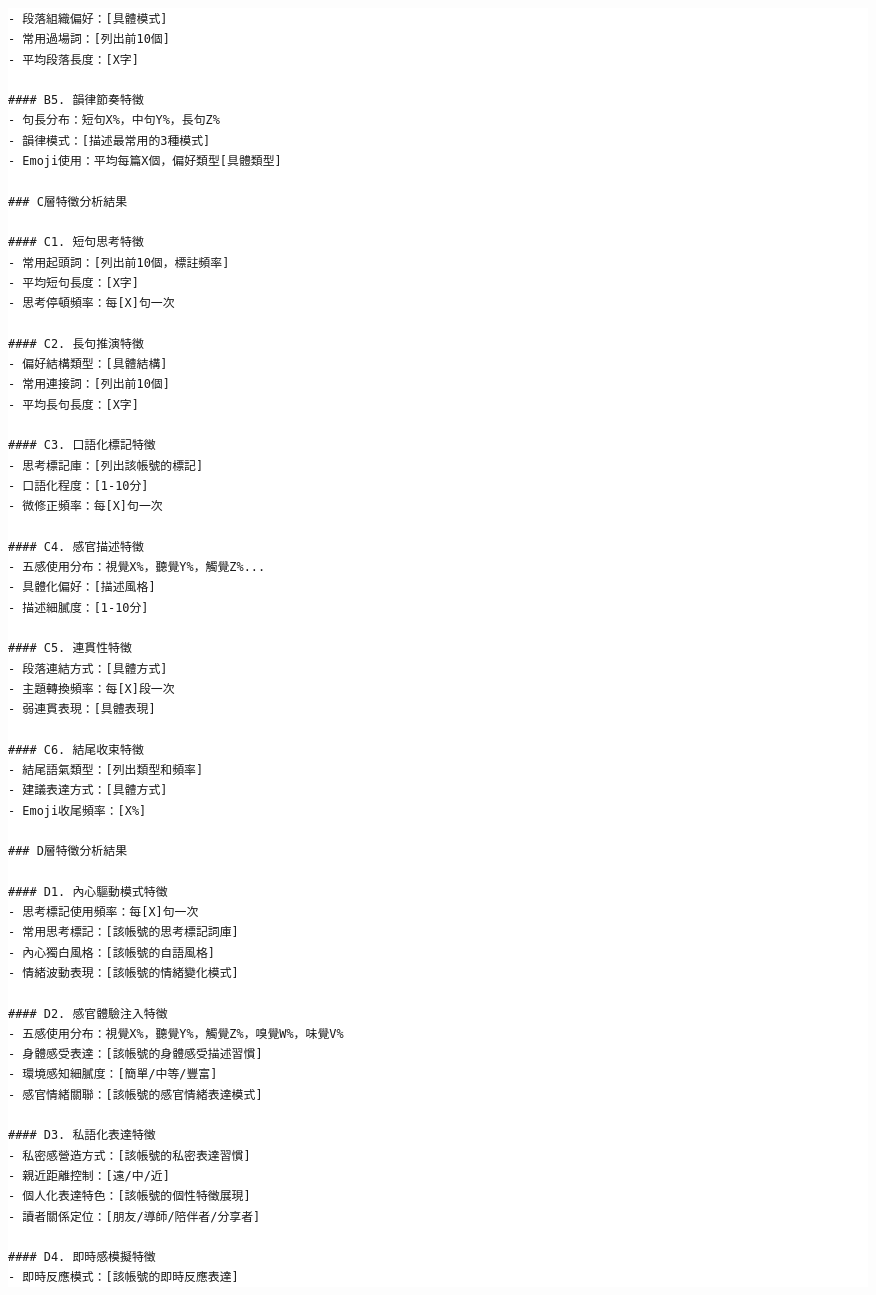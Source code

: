 ```
- 段落組織偏好：[具體模式]
- 常用過場詞：[列出前10個]
- 平均段落長度：[X字]

#### B5. 韻律節奏特徵
- 句長分布：短句X%，中句Y%，長句Z%
- 韻律模式：[描述最常用的3種模式]
- Emoji使用：平均每篇X個，偏好類型[具體類型]

### C層特徵分析結果

#### C1. 短句思考特徵
- 常用起頭詞：[列出前10個，標註頻率]
- 平均短句長度：[X字]
- 思考停頓頻率：每[X]句一次

#### C2. 長句推演特徵
- 偏好結構類型：[具體結構]
- 常用連接詞：[列出前10個]
- 平均長句長度：[X字]

#### C3. 口語化標記特徵
- 思考標記庫：[列出該帳號的標記]
- 口語化程度：[1-10分]
- 微修正頻率：每[X]句一次

#### C4. 感官描述特徵
- 五感使用分布：視覺X%，聽覺Y%，觸覺Z%...
- 具體化偏好：[描述風格]
- 描述細膩度：[1-10分]

#### C5. 連貫性特徵
- 段落連結方式：[具體方式]
- 主題轉換頻率：每[X]段一次
- 弱連貫表現：[具體表現]

#### C6. 結尾收束特徵
- 結尾語氣類型：[列出類型和頻率]
- 建議表達方式：[具體方式]
- Emoji收尾頻率：[X%]

### D層特徵分析結果

#### D1. 內心驅動模式特徵
- 思考標記使用頻率：每[X]句一次
- 常用思考標記：[該帳號的思考標記詞庫]
- 內心獨白風格：[該帳號的自語風格]
- 情緒波動表現：[該帳號的情緒變化模式]

#### D2. 感官體驗注入特徵
- 五感使用分布：視覺X%，聽覺Y%，觸覺Z%，嗅覺W%，味覺V%
- 身體感受表達：[該帳號的身體感受描述習慣]
- 環境感知細膩度：[簡單/中等/豐富]
- 感官情緒關聯：[該帳號的感官情緒表達模式]

#### D3. 私語化表達特徵
- 私密感營造方式：[該帳號的私密表達習慣]
- 親近距離控制：[遠/中/近]
- 個人化表達特色：[該帳號的個性特徵展現]
- 讀者關係定位：[朋友/導師/陪伴者/分享者]

#### D4. 即時感模擬特徵
- 即時反應模式：[該帳號的即時反應表達]
```